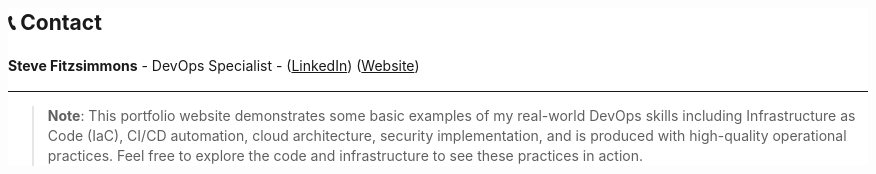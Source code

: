 ## 📞 Contact

**Steve Fitzsimmons** - DevOps Specialist - ([LinkedIn](https://ca.linkedin.com/in/stephen-fitzsimmons-8ab4b025)) ([Website](https://fitzs.io))


---

> **Note**: This portfolio website demonstrates some basic examples of my real-world DevOps skills including Infrastructure as Code (IaC), CI/CD automation, cloud architecture, security implementation, and is produced with high-quality operational practices. Feel free to explore the code and infrastructure to see these practices in action.
